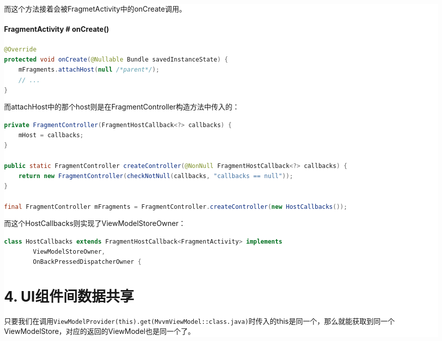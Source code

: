 而这个方法接着会被FragmetActivity中的onCreate调用。

#### FragmentActivity # onCreate()

```java
@Override
protected void onCreate(@Nullable Bundle savedInstanceState) {
    mFragments.attachHost(null /*parent*/);
    // ...
}
```

而attachHost中的那个host则是在FragmentController构造方法中传入的：
```java
private FragmentController(FragmentHostCallback<?> callbacks) {
    mHost = callbacks;
}

public static FragmentController createController(@NonNull FragmentHostCallback<?> callbacks) {
    return new FragmentController(checkNotNull(callbacks, "callbacks == null"));
}

final FragmentController mFragments = FragmentController.createController(new HostCallbacks());
```

而这个HostCallbacks则实现了ViewModelStoreOwner：
```java
class HostCallbacks extends FragmentHostCallback<FragmentActivity> implements
        ViewModelStoreOwner,
        OnBackPressedDispatcherOwner {
```

# 4. UI组件间数据共享
只要我们在调用`ViewModelProvider(this).get(MvvmViewModel::class.java)`时传入的this是同一个，那么就能获取到同一个ViewModelStore，对应的返回的ViewModel也是同一个了。
